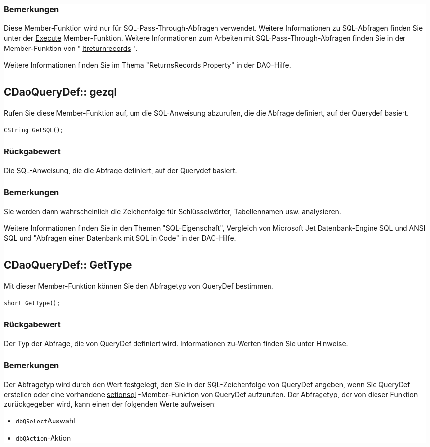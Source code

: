 ### <a name="remarks"></a>Bemerkungen

Diese Member-Funktion wird nur für SQL-Pass-Through-Abfragen verwendet. Weitere Informationen zu SQL-Abfragen finden Sie unter der [Execute](#execute) Member-Funktion. Weitere Informationen zum Arbeiten mit SQL-Pass-Through-Abfragen finden Sie in der Member-Funktion von " [ltreturnrecords](#setreturnsrecords) ".

Weitere Informationen finden Sie im Thema "ReturnsRecords Property" in der DAO-Hilfe.

## <a name="cdaoquerydefgetsql"></a><a name="getsql"></a>CDaoQueryDef:: gezql

Rufen Sie diese Member-Funktion auf, um die SQL-Anweisung abzurufen, die die Abfrage definiert, auf der Querydef basiert.

```
CString GetSQL();
```

### <a name="return-value"></a>Rückgabewert

Die SQL-Anweisung, die die Abfrage definiert, auf der Querydef basiert.

### <a name="remarks"></a>Bemerkungen

Sie werden dann wahrscheinlich die Zeichenfolge für Schlüsselwörter, Tabellennamen usw. analysieren.

Weitere Informationen finden Sie in den Themen "SQL-Eigenschaft", Vergleich von Microsoft Jet Datenbank-Engine SQL und ANSI SQL und "Abfragen einer Datenbank mit SQL in Code" in der DAO-Hilfe.

## <a name="cdaoquerydefgettype"></a><a name="gettype"></a>CDaoQueryDef:: GetType

Mit dieser Member-Funktion können Sie den Abfragetyp von QueryDef bestimmen.

```
short GetType();
```

### <a name="return-value"></a>Rückgabewert

Der Typ der Abfrage, die von QueryDef definiert wird. Informationen zu-Werten finden Sie unter Hinweise.

### <a name="remarks"></a>Bemerkungen

Der Abfragetyp wird durch den Wert festgelegt, den Sie in der SQL-Zeichenfolge von QueryDef angeben, wenn Sie QueryDef erstellen oder eine vorhandene [setionsql](#setsql) -Member-Funktion von QueryDef aufzurufen. Der Abfragetyp, der von dieser Funktion zurückgegeben wird, kann einen der folgenden Werte aufweisen:

- `dbQSelect`Auswahl

- `dbQAction`-Aktion
